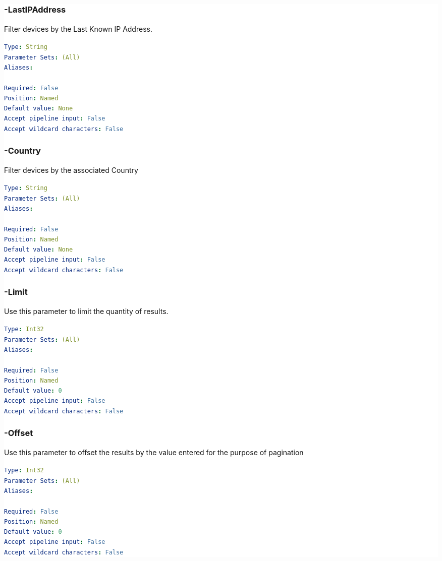 ### -LastIPAddress
Filter devices by the Last Known IP Address.

```yaml
Type: String
Parameter Sets: (All)
Aliases:

Required: False
Position: Named
Default value: None
Accept pipeline input: False
Accept wildcard characters: False
```

### -Country
Filter devices by the associated Country

```yaml
Type: String
Parameter Sets: (All)
Aliases:

Required: False
Position: Named
Default value: None
Accept pipeline input: False
Accept wildcard characters: False
```

### -Limit
Use this parameter to limit the quantity of results.

```yaml
Type: Int32
Parameter Sets: (All)
Aliases:

Required: False
Position: Named
Default value: 0
Accept pipeline input: False
Accept wildcard characters: False
```

### -Offset
Use this parameter to offset the results by the value entered for the purpose of pagination

```yaml
Type: Int32
Parameter Sets: (All)
Aliases:

Required: False
Position: Named
Default value: 0
Accept pipeline input: False
Accept wildcard characters: False
```

